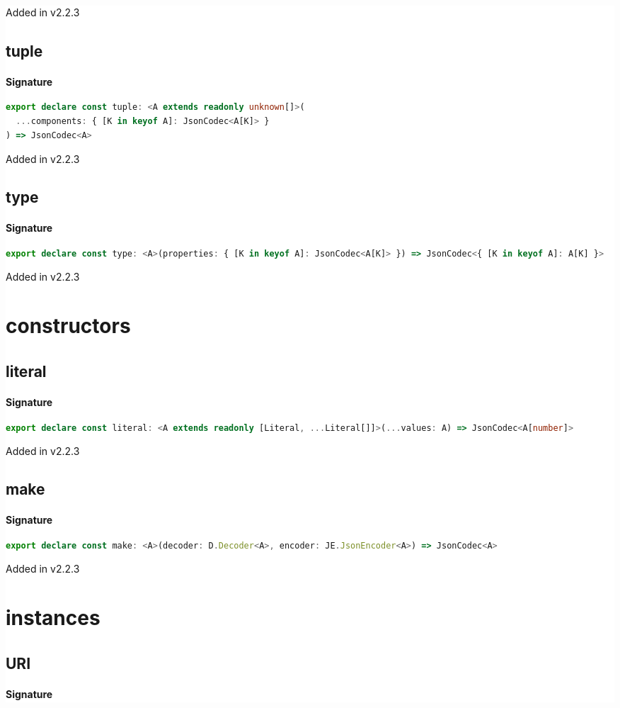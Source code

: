 Added in v2.2.3

## tuple

**Signature**

```ts
export declare const tuple: <A extends readonly unknown[]>(
  ...components: { [K in keyof A]: JsonCodec<A[K]> }
) => JsonCodec<A>
```

Added in v2.2.3

## type

**Signature**

```ts
export declare const type: <A>(properties: { [K in keyof A]: JsonCodec<A[K]> }) => JsonCodec<{ [K in keyof A]: A[K] }>
```

Added in v2.2.3

# constructors

## literal

**Signature**

```ts
export declare const literal: <A extends readonly [Literal, ...Literal[]]>(...values: A) => JsonCodec<A[number]>
```

Added in v2.2.3

## make

**Signature**

```ts
export declare const make: <A>(decoder: D.Decoder<A>, encoder: JE.JsonEncoder<A>) => JsonCodec<A>
```

Added in v2.2.3

# instances

## URI

**Signature**
